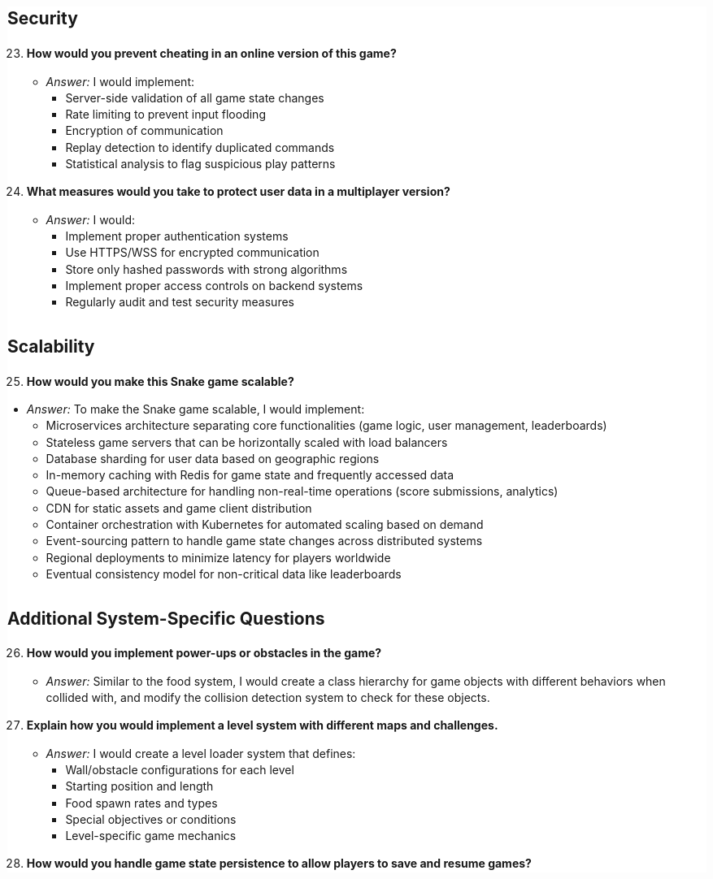 ## Security

23. **How would you prevent cheating in an online version of this game?**
    
    - _Answer:_ I would implement:
        - Server-side validation of all game state changes
        - Rate limiting to prevent input flooding
        - Encryption of communication
        - Replay detection to identify duplicated commands
        - Statistical analysis to flag suspicious play patterns
24. **What measures would you take to protect user data in a multiplayer version?**
    
    - _Answer:_ I would:
        - Implement proper authentication systems
        - Use HTTPS/WSS for encrypted communication
        - Store only hashed passwords with strong algorithms
        - Implement proper access controls on backend systems
        - Regularly audit and test security measures

## Scalability

25. **How would you make this Snake game scalable?**

- _Answer:_ To make the Snake game scalable, I would implement:
    - Microservices architecture separating core functionalities (game logic, user management, leaderboards)
    - Stateless game servers that can be horizontally scaled with load balancers
    - Database sharding for user data based on geographic regions
    - In-memory caching with Redis for game state and frequently accessed data
    - Queue-based architecture for handling non-real-time operations (score submissions, analytics)
    - CDN for static assets and game client distribution
    - Container orchestration with Kubernetes for automated scaling based on demand
    - Event-sourcing pattern to handle game state changes across distributed systems
    - Regional deployments to minimize latency for players worldwide
    - Eventual consistency model for non-critical data like leaderboards

## Additional System-Specific Questions

26. **How would you implement power-ups or obstacles in the game?**
    
    - _Answer:_ Similar to the food system, I would create a class hierarchy for game objects with different behaviors when collided with, and modify the collision detection system to check for these objects.
27. **Explain how you would implement a level system with different maps and challenges.**
    
    - _Answer:_ I would create a level loader system that defines:
        - Wall/obstacle configurations for each level
        - Starting position and length
        - Food spawn rates and types
        - Special objectives or conditions
        - Level-specific game mechanics
28. **How would you handle game state persistence to allow players to save and resume games?**
    